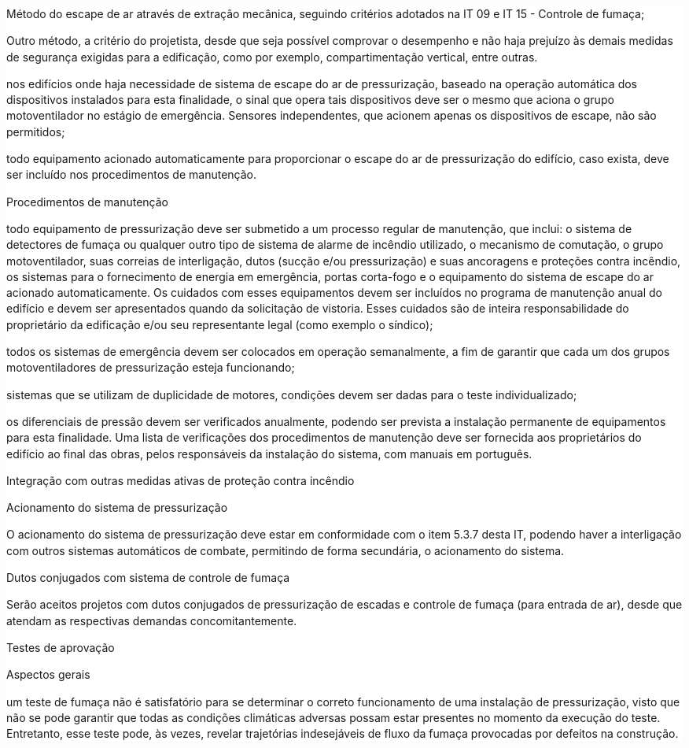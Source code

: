 Método do escape de ar através de extração mecânica, seguindo critérios adotados na IT 09 e IT 15 - Controle de fumaça; 

Outro método, a critério do projetista, desde que seja possível comprovar o desempenho e não haja prejuízo às demais medidas de segurança exigidas para a edificação, como por exemplo, compartimentação vertical, entre outras. 

nos edifícios onde haja necessidade de sistema de escape do ar de pressurização, baseado na operação automática dos dispositivos instalados para esta finalidade, o sinal que opera tais dispositivos deve ser o mesmo que aciona o grupo motoventilador no estágio de emergência. Sensores independentes, que acionem apenas os dispositivos de escape, não são permitidos; 

todo equipamento acionado automaticamente para proporcionar o escape do ar de pressurização do edifício, caso exista, deve ser incluído nos procedimentos de manutenção.

Procedimentos de manutenção 

todo equipamento de pressurização deve ser submetido a um processo regular de manutenção, que inclui: o sistema de detectores de fumaça ou qualquer outro tipo de sistema de alarme de incêndio utilizado, o mecanismo de comutação, o grupo motoventilador, suas correias de interligação, dutos (sucção e/ou pressurização) e suas ancoragens e proteções contra incêndio, os sistemas para o fornecimento de energia em emergência, portas corta-fogo e o equipamento do sistema de escape do ar acionado automaticamente. Os cuidados com esses equipamentos devem ser incluídos no programa de manutenção anual do edifício e devem ser apresentados quando da solicitação de vistoria. Esses cuidados são de inteira responsabilidade do proprietário da edificação e/ou seu representante legal (como exemplo o síndico); 

todos os sistemas de emergência devem ser colocados em operação semanalmente, a fim de garantir que cada um dos grupos motoventiladores de pressurização esteja funcionando; 

sistemas que se utilizam de duplicidade de motores, condições devem ser dadas para o teste individualizado;

os diferenciais de pressão devem ser verificados anualmente, podendo ser prevista a instalação permanente de equipamentos para esta finalidade. Uma lista de verificações dos procedimentos de manutenção deve ser fornecida aos proprietários do edifício ao final das obras, pelos responsáveis da instalação do sistema, com manuais em português.

Integração com outras medidas ativas de proteção contra incêndio 

Acionamento do sistema de pressurização

 O acionamento do sistema de pressurização deve estar em conformidade com o item 5.3.7 desta IT, podendo haver a interligação com outros sistemas automáticos de combate, permitindo de forma secundária, o acionamento do sistema. 

Dutos conjugados com sistema de controle de fumaça 

Serão aceitos projetos com dutos conjugados de pressurização de escadas e controle de fumaça (para entrada de ar), desde que atendam as respectivas demandas concomitantemente.

Testes de aprovação 

Aspectos gerais 

um teste de fumaça não é satisfatório para se determinar o correto funcionamento de uma instalação de pressurização, visto que não se pode garantir que todas as condições climáticas adversas possam estar presentes no momento da execução do teste. Entretanto, esse teste pode, às vezes, revelar trajetórias indesejáveis de fluxo da fumaça provocadas por defeitos na construção. 
